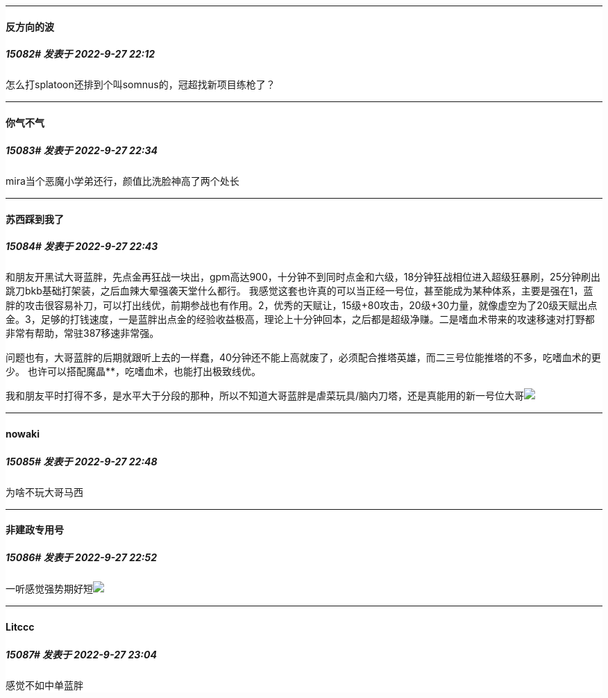 
*****

####  反方向的波  
##### 15082#       发表于 2022-9-27 22:12

怎么打splatoon还排到个叫somnus的，冠超找新项目练枪了？



*****

####  你气不气  
##### 15083#       发表于 2022-9-27 22:34

mira当个恶魔小学弟还行，颜值比洗脸神高了两个处长



*****

####  苏西踩到我了  
##### 15084#       发表于 2022-9-27 22:43

和朋友开黑试大哥蓝胖，先点金再狂战一块出，gpm高达900，十分钟不到同时点金和六级，18分钟狂战相位进入超级狂暴刷，25分钟刷出跳刀bkb基础打架装，之后血辣大晕强袭天堂什么都行。
我感觉这套也许真的可以当正经一号位，甚至能成为某种体系，主要是强在1，蓝胖的攻击很容易补刀，可以打出线优，前期参战也有作用。2，优秀的天赋让，15级+80攻击，20级+30力量，就像虚空为了20级天赋出点金。3，足够的打钱速度，一是蓝胖出点金的经验收益极高，理论上十分钟回本，之后都是超级净赚。二是嗜血术带来的攻速移速对打野都非常有帮助，常驻387移速非常强。

问题也有，大哥蓝胖的后期就跟听上去的一样蠢，40分钟还不能上高就废了，必须配合推塔英雄，而二三号位能推塔的不多，吃嗜血术的更少。
也许可以搭配魔晶**，吃嗜血术，也能打出极致线优。

我和朋友平时打得不多，是水平大于分段的那种，所以不知道大哥蓝胖是虐菜玩具/脑内刀塔，还是真能用的新一号位大哥<img src="https://static.saraba1st.com/image/smiley/face2017/001.png" referrerpolicy="no-referrer">

*****

####  nowaki  
##### 15085#       发表于 2022-9-27 22:48

为啥不玩大哥马西



*****

####  非建政专用号  
##### 15086#       发表于 2022-9-27 22:52

一听感觉强势期好短<img src="https://static.saraba1st.com/image/smiley/face2017/076.png" referrerpolicy="no-referrer">



*****

####  Litccc  
##### 15087#       发表于 2022-9-27 23:04

感觉不如中单蓝胖

